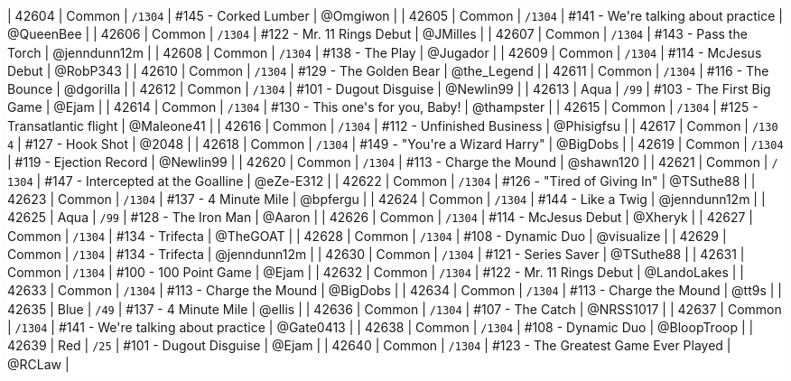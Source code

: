 | 42604 | Common | `/1304` | #145 - Corked Lumber | \@Omgiwon |
| 42605 | Common | `/1304` | #141 - We&#039;re talking about practice | \@QueenBee |
| 42606 | Common | `/1304` | #122 - Mr. 11 Rings Debut | \@JMilles |
| 42607 | Common | `/1304` | #143 - Pass the Torch | \@jenndunn12m |
| 42608 | Common | `/1304` | #138 - The Play | \@Jugador |
| 42609 | Common | `/1304` | #114 - McJesus Debut | \@RobP343 |
| 42610 | Common | `/1304` | #129 - The Golden Bear | \@the_Legend |
| 42611 | Common | `/1304` | #116 - The Bounce  | \@dgorilla |
| 42612 | Common | `/1304` | #101 - Dugout Disguise  | \@Newlin99 |
| 42613 | Aqua | `/99` | #103 - The First Big Game  | \@Ejam |
| 42614 | Common | `/1304` | #130 - This one&#039;s for you, Baby! | \@thampster |
| 42615 | Common | `/1304` | #125 - Transatlantic flight | \@Maleone41 |
| 42616 | Common | `/1304` | #112 - Unfinished Business | \@Phisigfsu |
| 42617 | Common | `/1304` | #127 - Hook Shot | \@2048 |
| 42618 | Common | `/1304` | #149 - &quot;You&#039;re a Wizard Harry&quot; | \@BigDobs |
| 42619 | Common | `/1304` | #119 - Ejection Record | \@Newlin99 |
| 42620 | Common | `/1304` | #113 - Charge the Mound | \@shawn120 |
| 42621 | Common | `/1304` | #147 - Intercepted at the Goalline | \@eZe-E312 |
| 42622 | Common | `/1304` | #126 - &quot;Tired of Giving In&quot;  | \@TSuthe88 |
| 42623 | Common | `/1304` | #137 - 4 Minute Mile | \@bpfergu |
| 42624 | Common | `/1304` | #144 - Like a Twig | \@jenndunn12m |
| 42625 | Aqua | `/99` | #128 - The Iron Man  | \@Aaron |
| 42626 | Common | `/1304` | #114 - McJesus Debut | \@Xheryk |
| 42627 | Common | `/1304` | #134 - Trifecta  | \@TheGOAT |
| 42628 | Common | `/1304` | #108 - Dynamic Duo | \@visualize |
| 42629 | Common | `/1304` | #134 - Trifecta  | \@jenndunn12m |
| 42630 | Common | `/1304` | #121 - Series Saver | \@TSuthe88 |
| 42631 | Common | `/1304` | #100 - 100 Point Game | \@Ejam |
| 42632 | Common | `/1304` | #122 - Mr. 11 Rings Debut | \@LandoLakes |
| 42633 | Common | `/1304` | #113 - Charge the Mound | \@BigDobs |
| 42634 | Common | `/1304` | #113 - Charge the Mound | \@tt9s |
| 42635 | Blue | `/49` | #137 - 4 Minute Mile | \@ellis |
| 42636 | Common | `/1304` | #107 - The Catch | \@NRSS1017 |
| 42637 | Common | `/1304` | #141 - We&#039;re talking about practice | \@Gate0413 |
| 42638 | Common | `/1304` | #108 - Dynamic Duo | \@BloopTroop |
| 42639 | Red | `/25` | #101 - Dugout Disguise  | \@Ejam |
| 42640 | Common | `/1304` | #123 - The Greatest Game Ever Played | \@RCLaw |